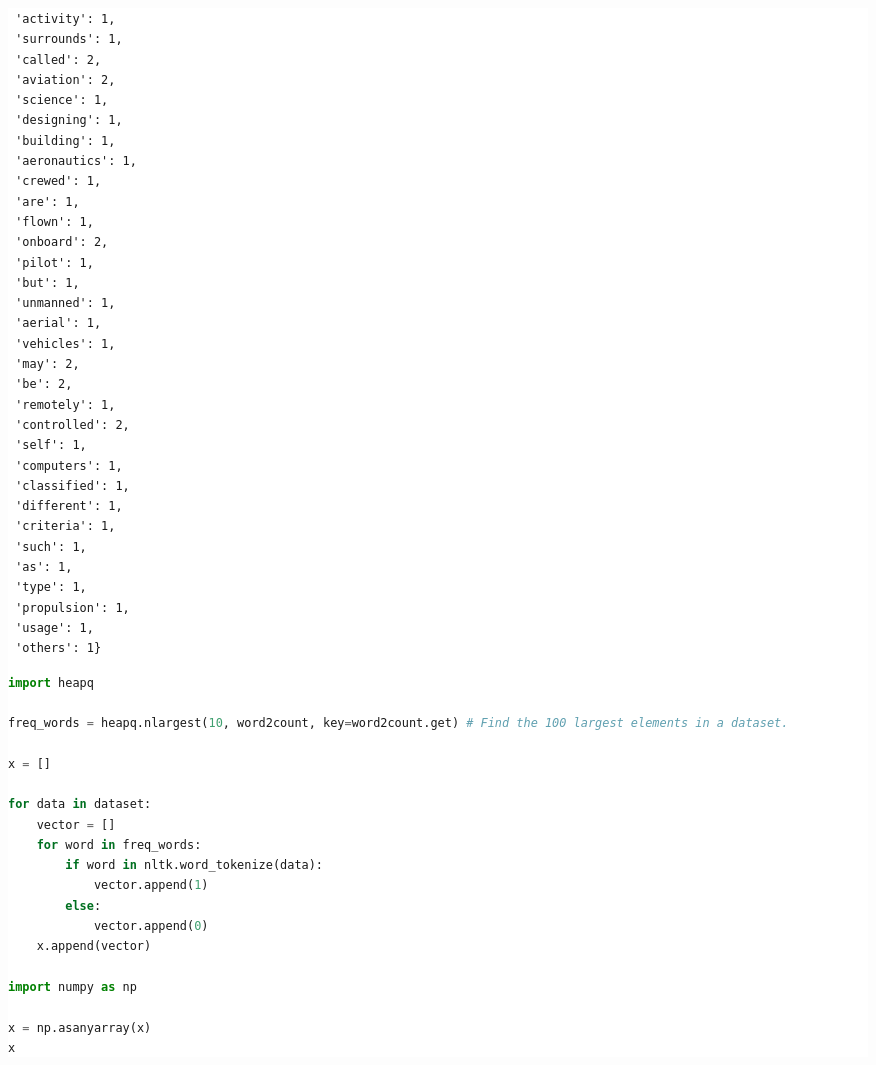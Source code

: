      'activity': 1,
     'surrounds': 1,
     'called': 2,
     'aviation': 2,
     'science': 1,
     'designing': 1,
     'building': 1,
     'aeronautics': 1,
     'crewed': 1,
     'are': 1,
     'flown': 1,
     'onboard': 2,
     'pilot': 1,
     'but': 1,
     'unmanned': 1,
     'aerial': 1,
     'vehicles': 1,
     'may': 2,
     'be': 2,
     'remotely': 1,
     'controlled': 2,
     'self': 1,
     'computers': 1,
     'classified': 1,
     'different': 1,
     'criteria': 1,
     'such': 1,
     'as': 1,
     'type': 1,
     'propulsion': 1,
     'usage': 1,
     'others': 1}




```python
import heapq

freq_words = heapq.nlargest(10, word2count, key=word2count.get) # Find the 100 largest elements in a dataset.

x = []

for data in dataset:
    vector = []
    for word in freq_words:
        if word in nltk.word_tokenize(data):
            vector.append(1)
        else:
            vector.append(0)
    x.append(vector)
    
import numpy as np

x = np.asanyarray(x)
x
```
